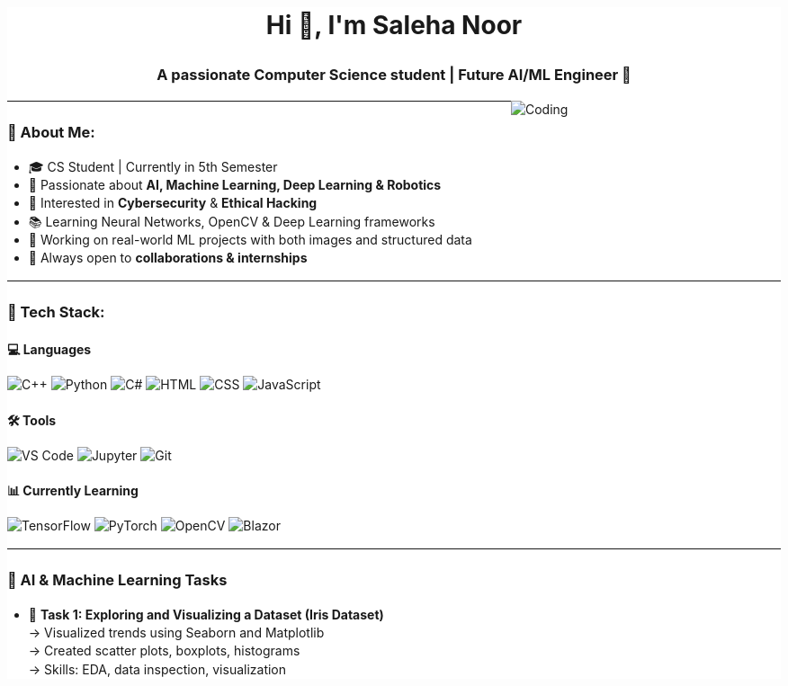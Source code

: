 <h1 align="center">Hi 👋, I'm Saleha Noor</h1> 
<h3 align="center">A passionate Computer Science student | Future AI/ML Engineer 🤖</h3>

<img align="right" alt="Coding" width="300" src="https://media.giphy.com/media/qgQUggAC3Pfv687qPC/giphy.gif">

---

### 💫 About Me:
- 🎓 CS Student | Currently in 5th Semester  
- 🤖 Passionate about **AI, Machine Learning, Deep Learning & Robotics**  
- 🔐 Interested in **Cybersecurity** & **Ethical Hacking**  
- 📚 Learning Neural Networks, OpenCV & Deep Learning frameworks  
- 🧪 Working on real-world ML projects with both images and structured data  
- 🌱 Always open to **collaborations & internships**

---

### 🔧 Tech Stack:

#### 💻 Languages
![C++](https://img.shields.io/badge/-C++-00599C?style=flat&logo=cplusplus&logoColor=white)
![Python](https://img.shields.io/badge/-Python-3776AB?style=flat&logo=python&logoColor=white)
![C#](https://img.shields.io/badge/-C%23-239120?style=flat&logo=c-sharp&logoColor=white)
![HTML](https://img.shields.io/badge/-HTML5-E34F26?style=flat&logo=html5&logoColor=white)
![CSS](https://img.shields.io/badge/-CSS3-1572B6?style=flat&logo=css3&logoColor=white)
![JavaScript](https://img.shields.io/badge/-JavaScript-F7DF1E?style=flat&logo=javascript&logoColor=black)

#### 🛠️ Tools
![VS Code](https://img.shields.io/badge/-VS%20Code-007ACC?style=flat&logo=visual-studio-code&logoColor=white)
![Jupyter](https://img.shields.io/badge/-Jupyter-F37626?style=flat&logo=jupyter&logoColor=white)
![Git](https://img.shields.io/badge/-Git-F05032?style=flat&logo=git&logoColor=white)

#### 📊 Currently Learning
![TensorFlow](https://img.shields.io/badge/-TensorFlow-FF6F00?style=flat&logo=tensorflow&logoColor=white)
![PyTorch](https://img.shields.io/badge/-PyTorch-EE4C2C?style=flat&logo=pytorch&logoColor=white)
![OpenCV](https://img.shields.io/badge/-OpenCV-5C3EE8?style=flat&logo=opencv&logoColor=white)
![Blazor](https://img.shields.io/badge/-Blazor-512BD4?style=flat&logo=blazor&logoColor=white)

---

### 🧠 AI & Machine Learning Tasks

- 📌 **Task 1: Exploring and Visualizing a Dataset (Iris Dataset)**  
  → Visualized trends using Seaborn and Matplotlib  
  → Created scatter plots, boxplots, histograms  
  → Skills: EDA, data inspection, visualization  
